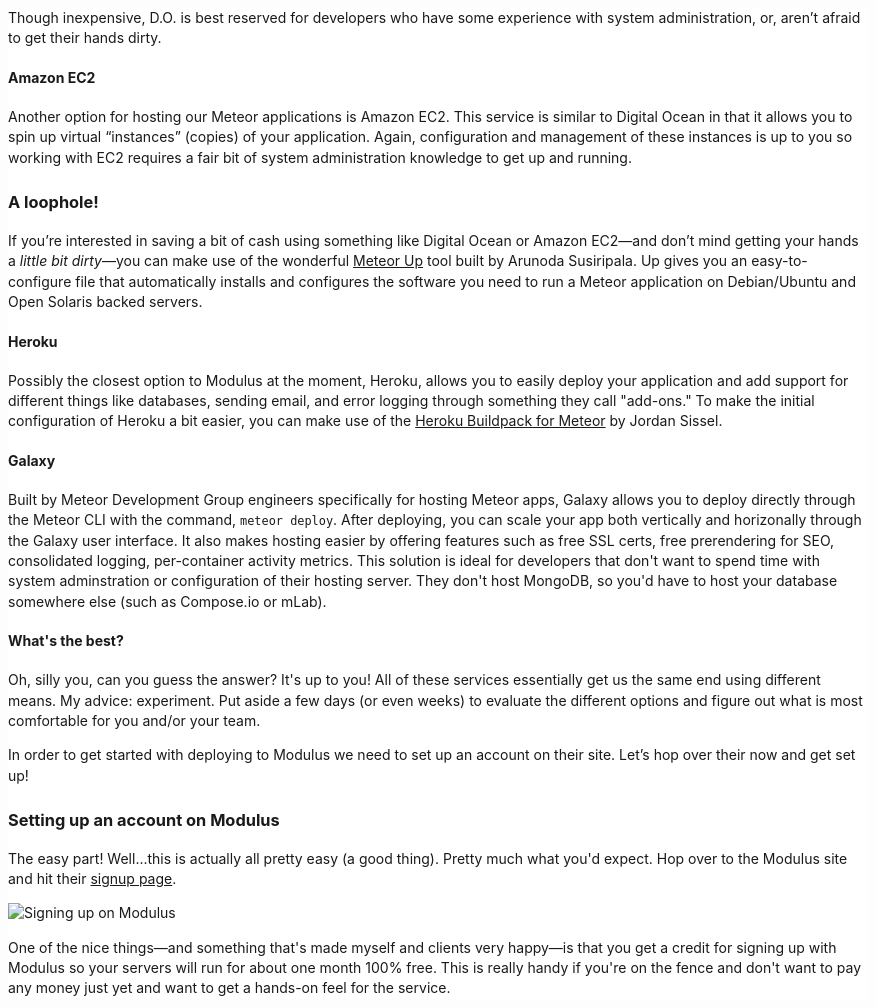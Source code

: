 Though inexpensive, D.O. is best reserved for developers who have some experience with system administration, or, aren’t afraid to get their hands dirty.

#### Amazon EC2
Another option for hosting our Meteor applications is Amazon EC2. This service is similar to Digital Ocean in that it allows you to spin up virtual “instances” (copies) of your application. Again, configuration and management of these instances is up to you so working with EC2 requires a fair bit of system administration knowledge to get up and running.

<div class="note success">
  <h3>A loophole!</h3>
  <p>If you’re interested in saving a bit of cash using something like Digital Ocean or Amazon EC2—and don’t mind getting your hands a <em>little bit dirty</em>—you can make use of the wonderful <a href="https://github.com/arunoda/meteor-up">Meteor Up</a> tool built by Arunoda Susiripala. Up gives you an easy-to-configure file that automatically installs and configures the software you need to run a Meteor application on Debian/Ubuntu and Open Solaris backed servers.</p>
</div>

#### Heroku
Possibly the closest option to Modulus at the moment, Heroku, allows you to easily deploy your application and add support for different things like databases, sending email, and error logging through something they call "add-ons." To make the initial configuration of Heroku a bit easier, you can make use of the [Heroku Buildpack for Meteor](https://github.com/jordansissel/heroku-buildpack-meteor) by Jordan Sissel. 

#### Galaxy
Built by Meteor Development Group engineers specifically for hosting Meteor apps, Galaxy allows you to deploy directly through the Meteor CLI with the command, `meteor deploy`. After deploying, you can scale your app both vertically and horizonally through the Galaxy user interface. It also makes hosting easier by offering features such as free SSL certs, free prerendering for SEO, consolidated logging, per-container activity metrics. This solution is ideal for developers that don't want to spend time with system adminstration or configuration of their hosting server. They don't host MongoDB, so you'd have to host your database somewhere else (such as Compose.io or mLab).  

#### What's the best?
Oh, silly you, can you guess the answer? It's up to you! All of these services essentially get us the same end using different means. My advice: experiment. Put aside a few days (or even weeks) to evaluate the different options and figure out what is most comfortable for you and/or your team.

In order to get started with deploying to Modulus we need to set up an account on their site. Let’s hop over their now and get set up!

### Setting up an account on Modulus

The easy part! Well...this is actually all pretty easy (a good thing). Pretty much what you'd expect. Hop over to the Modulus site and hit their [signup page](https://my.modulus.io/register). 

![Signing up on Modulus](https://cl.ly/image/2E071E0V1I2m/Image%202015-08-11%20at%202.21.38%20PM.png)

One of the nice things—and something that's made myself and clients very happy—is that you get a credit for signing up with Modulus so your servers will run for about one month 100% free. This is really handy if you're on the fence and don't want to pay any money just yet and want to get a hands-on feel for the service.
